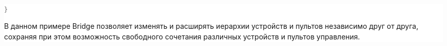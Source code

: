    ```cpp
   }
   ```

   В данном примере Bridge позволяет изменять и расширять иерархии устройств и пультов независимо друг от друга, сохраняя при этом возможность свободного сочетания различных устройств и пультов управления.
